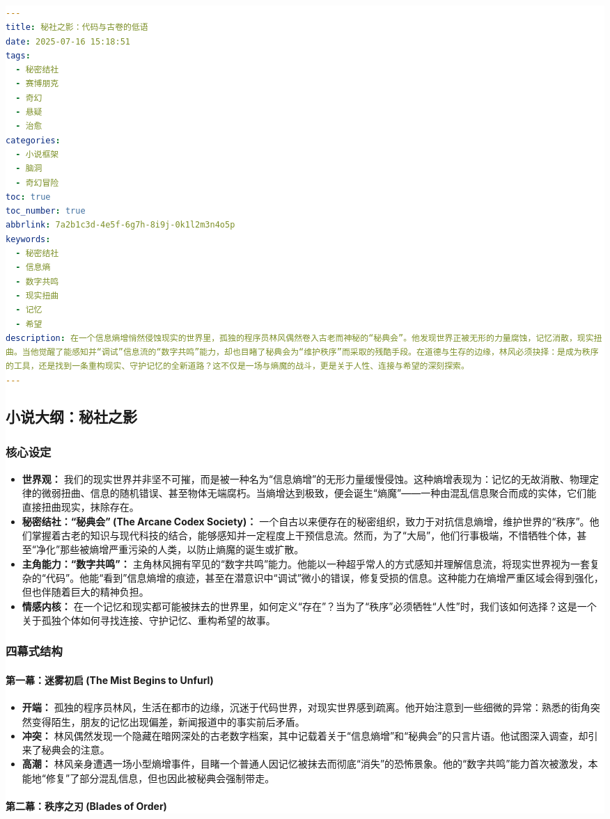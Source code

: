 ```yaml
---
title: 秘社之影：代码与古卷的低语
date: 2025-07-16 15:18:51
tags:
  - 秘密结社
  - 赛博朋克
  - 奇幻
  - 悬疑
  - 治愈
categories:
  - 小说框架
  - 脑洞
  - 奇幻冒险
toc: true
toc_number: true
abbrlink: 7a2b1c3d-4e5f-6g7h-8i9j-0k1l2m3n4o5p
keywords:
  - 秘密结社
  - 信息熵
  - 数字共鸣
  - 现实扭曲
  - 记忆
  - 希望
description: 在一个信息熵增悄然侵蚀现实的世界里，孤独的程序员林风偶然卷入古老而神秘的“秘典会”。他发现世界正被无形的力量腐蚀，记忆消散，现实扭曲。当他觉醒了能感知并“调试”信息流的“数字共鸣”能力，却也目睹了秘典会为“维护秩序”而采取的残酷手段。在道德与生存的边缘，林风必须抉择：是成为秩序的工具，还是找到一条重构现实、守护记忆的全新道路？这不仅是一场与熵魔的战斗，更是关于人性、连接与希望的深刻探索。
---
```


## 小说大纲：秘社之影

### 核心设定

*   **世界观：** 我们的现实世界并非坚不可摧，而是被一种名为“信息熵增”的无形力量缓慢侵蚀。这种熵增表现为：记忆的无故消散、物理定律的微弱扭曲、信息的随机错误、甚至物体无端腐朽。当熵增达到极致，便会诞生“熵魔”——一种由混乱信息聚合而成的实体，它们能直接扭曲现实，抹除存在。
*   **秘密结社：“秘典会” (The Arcane Codex Society)：** 一个自古以来便存在的秘密组织，致力于对抗信息熵增，维护世界的“秩序”。他们掌握着古老的知识与现代科技的结合，能够感知并一定程度上干预信息流。然而，为了“大局”，他们行事极端，不惜牺牲个体，甚至“净化”那些被熵增严重污染的人类，以防止熵魔的诞生或扩散。
*   **主角能力：“数字共鸣”：** 主角林风拥有罕见的“数字共鸣”能力。他能以一种超乎常人的方式感知并理解信息流，将现实世界视为一套复杂的“代码”。他能“看到”信息熵增的痕迹，甚至在潜意识中“调试”微小的错误，修复受损的信息。这种能力在熵增严重区域会得到强化，但也伴随着巨大的精神负担。
*   **情感内核：** 在一个记忆和现实都可能被抹去的世界里，如何定义“存在”？当为了“秩序”必须牺牲“人性”时，我们该如何选择？这是一个关于孤独个体如何寻找连接、守护记忆、重构希望的故事。

### 四幕式结构

#### 第一幕：迷雾初启 (The Mist Begins to Unfurl)

*   **开端：** 孤独的程序员林风，生活在都市的边缘，沉迷于代码世界，对现实世界感到疏离。他开始注意到一些细微的异常：熟悉的街角突然变得陌生，朋友的记忆出现偏差，新闻报道中的事实前后矛盾。
*   **冲突：** 林风偶然发现一个隐藏在暗网深处的古老数字档案，其中记载着关于“信息熵增”和“秘典会”的只言片语。他试图深入调查，却引来了秘典会的注意。
*   **高潮：** 林风亲身遭遇一场小型熵增事件，目睹一个普通人因记忆被抹去而彻底“消失”的恐怖景象。他的“数字共鸣”能力首次被激发，本能地“修复”了部分混乱信息，但也因此被秘典会强制带走。

#### 第二幕：秩序之刃 (Blades of Order)
